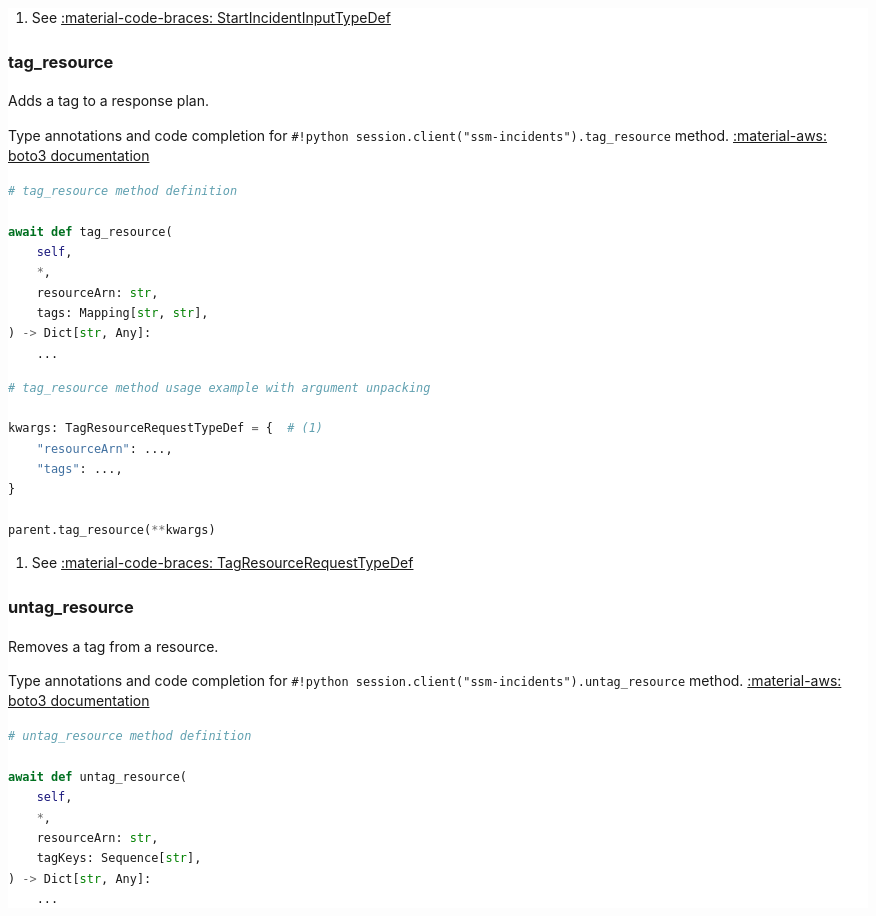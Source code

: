 1. See [:material-code-braces: StartIncidentInputTypeDef](./type_defs.md#startincidentinputtypedef)

### tag\_resource

Adds a tag to a response plan.

Type annotations and code completion for `#!python session.client("ssm-incidents").tag_resource` method.
[:material-aws: boto3 documentation](https://boto3.amazonaws.com/v1/documentation/api/latest/reference/services/ssm-incidents.html#SSMIncidents.Client)

```python
# tag_resource method definition

await def tag_resource(
    self,
    *,
    resourceArn: str,
    tags: Mapping[str, str],
) -> Dict[str, Any]:
    ...
```

```python
# tag_resource method usage example with argument unpacking

kwargs: TagResourceRequestTypeDef = {  # (1)
    "resourceArn": ...,
    "tags": ...,
}

parent.tag_resource(**kwargs)
```

1. See [:material-code-braces: TagResourceRequestTypeDef](./type_defs.md#tagresourcerequesttypedef)

### untag\_resource

Removes a tag from a resource.

Type annotations and code completion for `#!python session.client("ssm-incidents").untag_resource` method.
[:material-aws: boto3 documentation](https://boto3.amazonaws.com/v1/documentation/api/latest/reference/services/ssm-incidents.html#SSMIncidents.Client)

```python
# untag_resource method definition

await def untag_resource(
    self,
    *,
    resourceArn: str,
    tagKeys: Sequence[str],
) -> Dict[str, Any]:
    ...
```
